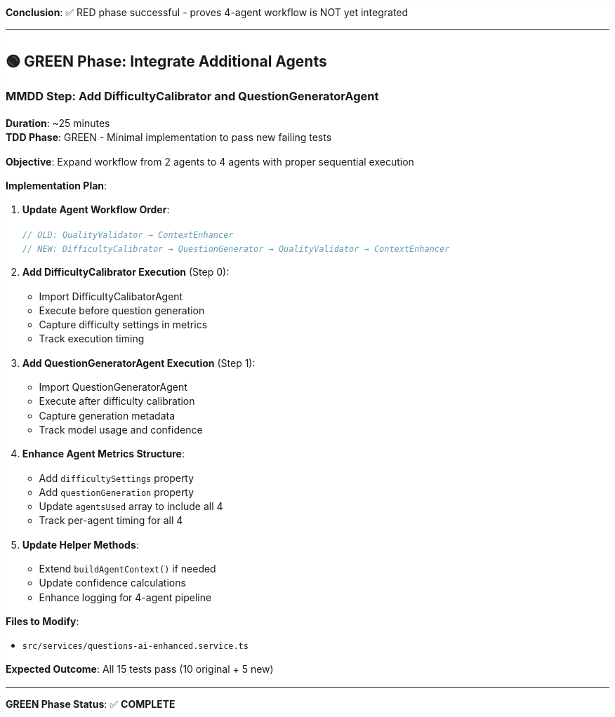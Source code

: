 **Conclusion**: ✅ RED phase successful - proves 4-agent workflow is NOT yet integrated

---

## 🟢 **GREEN Phase: Integrate Additional Agents**

### **MMDD Step: Add DifficultyCalibrator and QuestionGeneratorAgent**

**Duration**: ~25 minutes  
**TDD Phase**: GREEN - Minimal implementation to pass new failing tests

**Objective**: Expand workflow from 2 agents to 4 agents with proper sequential execution

**Implementation Plan**:

1. **Update Agent Workflow Order**:

    ```typescript
    // OLD: QualityValidator → ContextEnhancer
    // NEW: DifficultyCalibrator → QuestionGenerator → QualityValidator → ContextEnhancer
    ```

2. **Add DifficultyCalibrator Execution** (Step 0):

    - Import DifficultyCalibatorAgent
    - Execute before question generation
    - Capture difficulty settings in metrics
    - Track execution timing

3. **Add QuestionGeneratorAgent Execution** (Step 1):

    - Import QuestionGeneratorAgent
    - Execute after difficulty calibration
    - Capture generation metadata
    - Track model usage and confidence

4. **Enhance Agent Metrics Structure**:

    - Add `difficultySettings` property
    - Add `questionGeneration` property
    - Update `agentsUsed` array to include all 4
    - Track per-agent timing for all 4

5. **Update Helper Methods**:
    - Extend `buildAgentContext()` if needed
    - Update confidence calculations
    - Enhance logging for 4-agent pipeline

**Files to Modify**:

-   `src/services/questions-ai-enhanced.service.ts`

**Expected Outcome**: All 15 tests pass (10 original + 5 new)

---

**GREEN Phase Status**: ✅ **COMPLETE**
